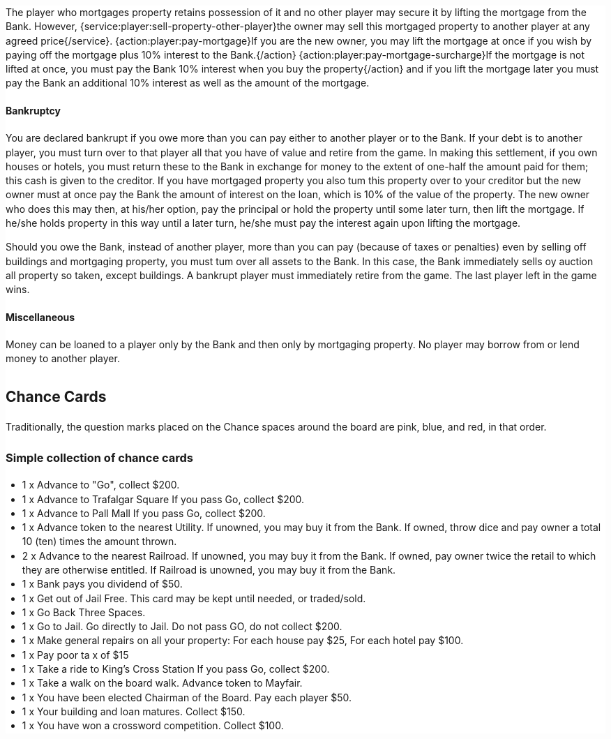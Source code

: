 The player who mortgages property retains possession of it and no other player may secure it by lifting the mortgage from the Bank.
However, {service:player:sell-property-other-player}the owner may sell this mortgaged property to another player at any agreed price{/service}. {action:player:pay-mortgage}If you are the new owner, you may lift the mortgage at once if you wish by paying off the mortgage plus 10% interest to the Bank.{/action} {action:player:pay-mortgage-surcharge}If the mortgage is not lifted at once, you must pay the Bank 10% interest when you buy the property{/action} and if you lift the mortgage later you must pay the Bank an additional 10% interest as well as the amount of the mortgage.

 
#### Bankruptcy

You are declared bankrupt if you owe more than you can pay either to another player or to the Bank. If your debt is to another player, you must turn over to that player all that you have of value and retire from the game. In making this settlement, if you own houses or hotels, you must return these to the Bank in exchange for money to the extent of one-half the amount paid for them; this cash is given to the creditor. If you have mortgaged property you also tum this property over to your creditor but the new owner must at once pay the Bank the amount of interest on the loan, which is 10% of the value of the property. The new owner who does this may then, at his/her option, pay the principal or hold the property until some later turn, then lift the mortgage. If he/she holds property in this way until a later turn, he/she must pay the interest again upon lifting the mortgage.

Should you owe the Bank, instead of another player, more than you can pay (because of taxes or penalties) even by selling off buildings
and mortgaging property, you must tum over all assets to the Bank. In this case, the Bank immediately sells oy auction all property so taken, except buildings. A bankrupt player must immediately retire from the game. The last player left in the game wins.

#### Miscellaneous

Money can be loaned to a player only by the Bank and then only by mortgaging property. No player may borrow from or lend money to another player.

## Chance Cards   

Traditionally, the question marks placed on the Chance spaces around the board are pink, blue, and red, in that order.

### Simple collection of chance cards

- 1 x Advance to "Go", collect $200.
- 1 x Advance to Trafalgar Square If you pass Go, collect $200.
- 1 x Advance to Pall Mall If you pass Go, collect $200.
- 1 x Advance token to the nearest Utility. If unowned, you may buy it from the Bank. If owned, throw dice and pay owner a total 10 (ten) times the amount thrown.
- 2 x Advance to the nearest Railroad. If unowned, you may buy it from the Bank. If owned, pay owner twice the retail to which they are otherwise entitled. If Railroad is unowned, you may buy it from the Bank.
- 1 x Bank pays you dividend of $50.
- 1 x Get out of Jail Free. This card may be kept until needed, or traded/sold.
- 1 x Go Back Three Spaces.
- 1 x Go to Jail. Go directly to Jail. Do not pass GO, do not collect $200.
- 1 x Make general repairs on all your property: For each house pay $25, For each hotel pay $100.
- 1 x Pay poor ta x  of $15
- 1 x Take a ride to King’s Cross Station If you pass Go, collect $200.
- 1 x Take a walk on the board walk. Advance token to Mayfair.
- 1 x You have been elected Chairman of the Board. Pay each player $50.
- 1 x Your building and loan matures. Collect $150.
- 1 x You have won a crossword competition. Collect $100.
